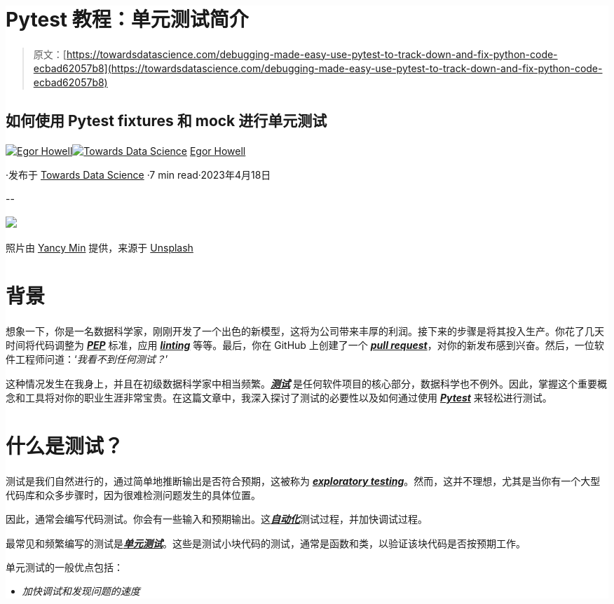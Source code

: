 # Pytest 教程：单元测试简介

> 原文：[https://towardsdatascience.com/debugging-made-easy-use-pytest-to-track-down-and-fix-python-code-ecbad62057b8](https://towardsdatascience.com/debugging-made-easy-use-pytest-to-track-down-and-fix-python-code-ecbad62057b8)

## 如何使用 Pytest fixtures 和 mock 进行单元测试

[](https://medium.com/@egorhowell?source=post_page-----ecbad62057b8--------------------------------)[![Egor Howell](../Images/1f796e828f1625440467d01dcc3e40cd.png)](https://medium.com/@egorhowell?source=post_page-----ecbad62057b8--------------------------------)[](https://towardsdatascience.com/?source=post_page-----ecbad62057b8--------------------------------)[![Towards Data Science](../Images/a6ff2676ffcc0c7aad8aaf1d79379785.png)](https://towardsdatascience.com/?source=post_page-----ecbad62057b8--------------------------------) [Egor Howell](https://medium.com/@egorhowell?source=post_page-----ecbad62057b8--------------------------------)

·发布于 [Towards Data Science](https://towardsdatascience.com/?source=post_page-----ecbad62057b8--------------------------------) ·7 min read·2023年4月18日

--

![](../Images/12f3276752687f82177f69cdb4779e62.png)

照片由 [Yancy Min](https://unsplash.com/@yancymin?utm_source=medium&utm_medium=referral) 提供，来源于 [Unsplash](https://unsplash.com/?utm_source=medium&utm_medium=referral)

# 背景

想象一下，你是一名数据科学家，刚刚开发了一个出色的新模型，这将为公司带来丰厚的利润。接下来的步骤是将其投入生产。你花了几天时间将代码调整为 [***PEP***](https://peps.python.org/pep-0008/) 标准，应用 [***linting***](https://en.wikipedia.org/wiki/Lint_%28software%29) 等等。最后，你在 GitHub 上创建了一个 [***pull request***](https://docs.github.com/en/pull-requests/collaborating-with-pull-requests/proposing-changes-to-your-work-with-pull-requests/about-pull-requests)，对你的新发布感到兴奋。然后，一位软件工程师问道：‘*我看不到任何测试？*’

这种情况发生在我身上，并且在初级数据科学家中相当频繁。[***测试***](https://realpython.com/python-testing/) 是任何软件项目的核心部分，数据科学也不例外。因此，掌握这个重要概念和工具将对你的职业生涯非常宝贵。在这篇文章中，我深入探讨了测试的必要性以及如何通过使用 [***Pytest***](https://docs.pytest.org/en/7.3.x/) 来轻松进行测试。

# 什么是测试？

测试是我们自然进行的，通过简单地推断输出是否符合预期，这被称为 [***exploratory testing***](https://www.guru99.com/exploratory-testing.html)。然而，这并不理想，尤其是当你有一个大型代码库和众多步骤时，因为很难检测问题发生的具体位置。

因此，通常会编写代码测试。你会有一些输入和预期输出。这[***自动化***](https://en.wikipedia.org/wiki/Test_automation)测试过程，并加快调试过程。

最常见和频繁编写的测试是[***单元测试***](https://en.wikipedia.org/wiki/Unit_testing)。这些是测试小块代码的测试，通常是函数和类，以验证该块代码是否按预期工作。

单元测试的一般优点包括：

+   *加快调试和发现问题的速度*
